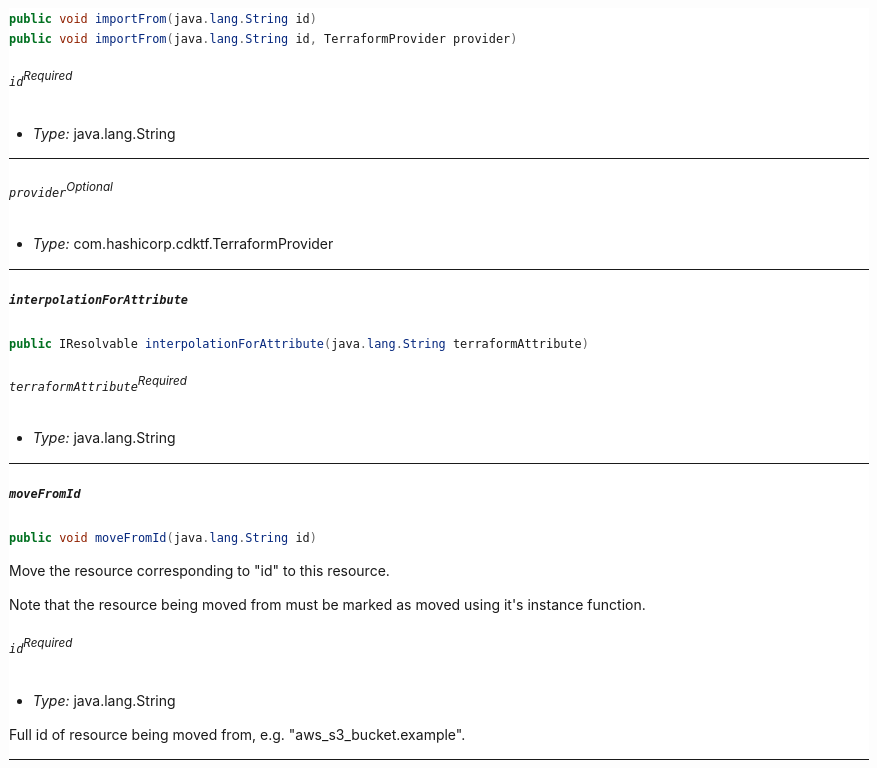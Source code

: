 ```java
public void importFrom(java.lang.String id)
public void importFrom(java.lang.String id, TerraformProvider provider)
```

###### `id`<sup>Required</sup> <a name="id" id="@cdktf/provider-azurerm.kubernetesFluxConfiguration.KubernetesFluxConfiguration.importFrom.parameter.id"></a>

- *Type:* java.lang.String

---

###### `provider`<sup>Optional</sup> <a name="provider" id="@cdktf/provider-azurerm.kubernetesFluxConfiguration.KubernetesFluxConfiguration.importFrom.parameter.provider"></a>

- *Type:* com.hashicorp.cdktf.TerraformProvider

---

##### `interpolationForAttribute` <a name="interpolationForAttribute" id="@cdktf/provider-azurerm.kubernetesFluxConfiguration.KubernetesFluxConfiguration.interpolationForAttribute"></a>

```java
public IResolvable interpolationForAttribute(java.lang.String terraformAttribute)
```

###### `terraformAttribute`<sup>Required</sup> <a name="terraformAttribute" id="@cdktf/provider-azurerm.kubernetesFluxConfiguration.KubernetesFluxConfiguration.interpolationForAttribute.parameter.terraformAttribute"></a>

- *Type:* java.lang.String

---

##### `moveFromId` <a name="moveFromId" id="@cdktf/provider-azurerm.kubernetesFluxConfiguration.KubernetesFluxConfiguration.moveFromId"></a>

```java
public void moveFromId(java.lang.String id)
```

Move the resource corresponding to "id" to this resource.

Note that the resource being moved from must be marked as moved using it's instance function.

###### `id`<sup>Required</sup> <a name="id" id="@cdktf/provider-azurerm.kubernetesFluxConfiguration.KubernetesFluxConfiguration.moveFromId.parameter.id"></a>

- *Type:* java.lang.String

Full id of resource being moved from, e.g. "aws_s3_bucket.example".

---